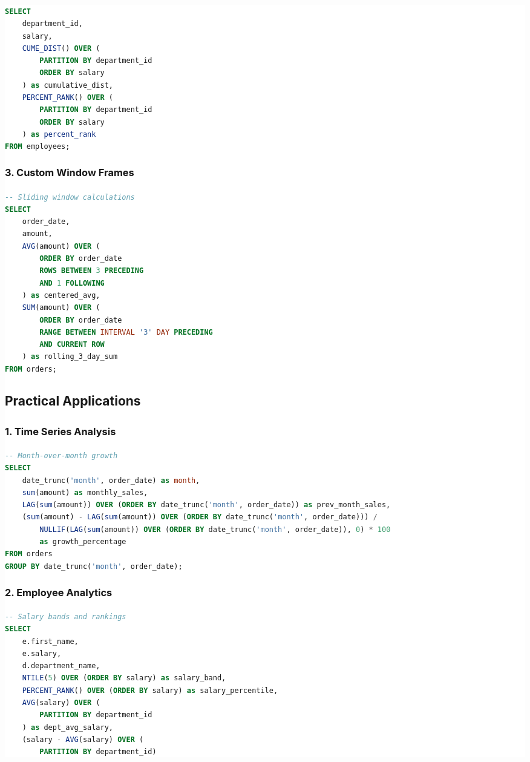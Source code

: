 ```sql
SELECT 
    department_id,
    salary,
    CUME_DIST() OVER (
        PARTITION BY department_id 
        ORDER BY salary
    ) as cumulative_dist,
    PERCENT_RANK() OVER (
        PARTITION BY department_id 
        ORDER BY salary
    ) as percent_rank
FROM employees;
```

### 3. Custom Window Frames
```sql
-- Sliding window calculations
SELECT 
    order_date,
    amount,
    AVG(amount) OVER (
        ORDER BY order_date
        ROWS BETWEEN 3 PRECEDING 
        AND 1 FOLLOWING
    ) as centered_avg,
    SUM(amount) OVER (
        ORDER BY order_date
        RANGE BETWEEN INTERVAL '3' DAY PRECEDING 
        AND CURRENT ROW
    ) as rolling_3_day_sum
FROM orders;
```

## Practical Applications

### 1. Time Series Analysis
```sql
-- Month-over-month growth
SELECT 
    date_trunc('month', order_date) as month,
    sum(amount) as monthly_sales,
    LAG(sum(amount)) OVER (ORDER BY date_trunc('month', order_date)) as prev_month_sales,
    (sum(amount) - LAG(sum(amount)) OVER (ORDER BY date_trunc('month', order_date))) /
        NULLIF(LAG(sum(amount)) OVER (ORDER BY date_trunc('month', order_date)), 0) * 100 
        as growth_percentage
FROM orders
GROUP BY date_trunc('month', order_date);
```

### 2. Employee Analytics
```sql
-- Salary bands and rankings
SELECT 
    e.first_name,
    e.salary,
    d.department_name,
    NTILE(5) OVER (ORDER BY salary) as salary_band,
    PERCENT_RANK() OVER (ORDER BY salary) as salary_percentile,
    AVG(salary) OVER (
        PARTITION BY department_id
    ) as dept_avg_salary,
    (salary - AVG(salary) OVER (
        PARTITION BY department_id)
```